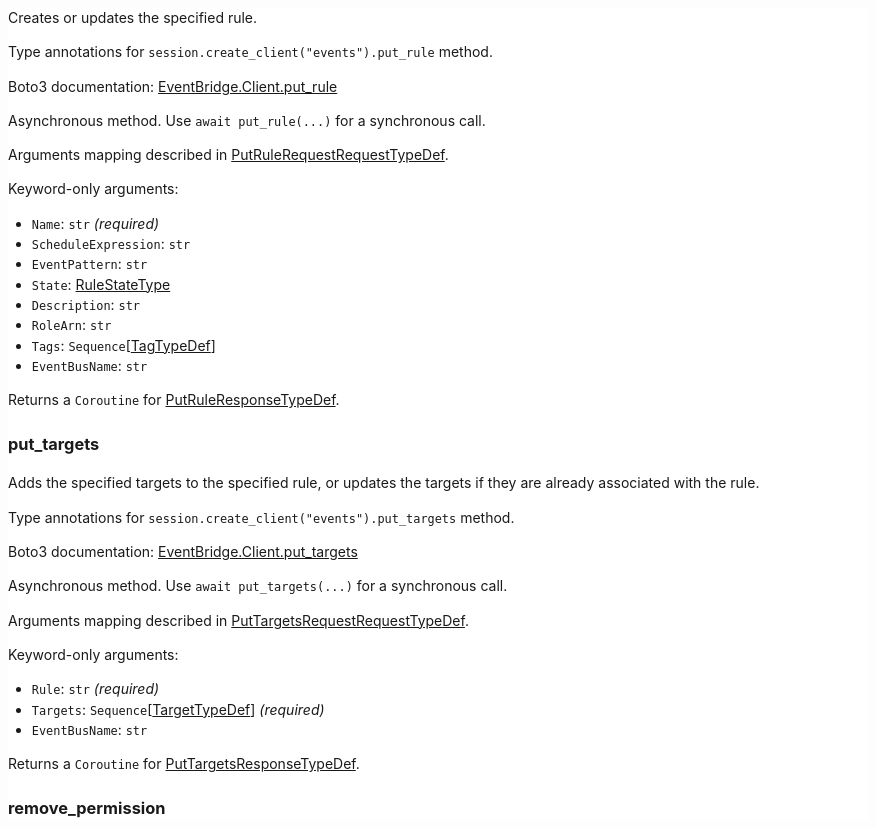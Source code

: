 Creates or updates the specified rule.

Type annotations for `session.create_client("events").put_rule` method.

Boto3 documentation:
[EventBridge.Client.put_rule](https://boto3.amazonaws.com/v1/documentation/api/latest/reference/services/events.html#EventBridge.Client.put_rule)

Asynchronous method. Use `await put_rule(...)` for a synchronous call.

Arguments mapping described in
[PutRuleRequestRequestTypeDef](./type_defs.md#putrulerequestrequesttypedef).

Keyword-only arguments:

- `Name`: `str` *(required)*
- `ScheduleExpression`: `str`
- `EventPattern`: `str`
- `State`: [RuleStateType](./literals.md#rulestatetype)
- `Description`: `str`
- `RoleArn`: `str`
- `Tags`: `Sequence`\[[TagTypeDef](./type_defs.md#tagtypedef)\]
- `EventBusName`: `str`

Returns a `Coroutine` for
[PutRuleResponseTypeDef](./type_defs.md#putruleresponsetypedef).

<a id="put\_targets"></a>

### put_targets

Adds the specified targets to the specified rule, or updates the targets if
they are already associated with the rule.

Type annotations for `session.create_client("events").put_targets` method.

Boto3 documentation:
[EventBridge.Client.put_targets](https://boto3.amazonaws.com/v1/documentation/api/latest/reference/services/events.html#EventBridge.Client.put_targets)

Asynchronous method. Use `await put_targets(...)` for a synchronous call.

Arguments mapping described in
[PutTargetsRequestRequestTypeDef](./type_defs.md#puttargetsrequestrequesttypedef).

Keyword-only arguments:

- `Rule`: `str` *(required)*
- `Targets`: `Sequence`\[[TargetTypeDef](./type_defs.md#targettypedef)\]
  *(required)*
- `EventBusName`: `str`

Returns a `Coroutine` for
[PutTargetsResponseTypeDef](./type_defs.md#puttargetsresponsetypedef).

<a id="remove\_permission"></a>

### remove_permission
